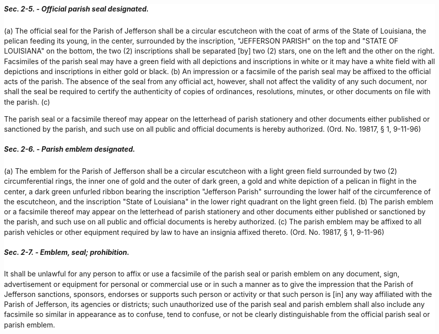 ##### Sec. 2-5. - Official parish seal designated.
(a)
The official seal for the Parish of Jefferson shall be a circular escutcheon with the coat of arms of the State of
Louisiana, the pelican feeding its young, in the center, surrounded by the inscription, "JEFFERSON PARISH"
on the top and "STATE OF LOUISIANA" on the bottom, the two (2) inscriptions shall be separated [by] two (2)
stars, one on the left and the other on the right. Facsimiles of the parish seal may have a green field with all
depictions and inscriptions in white or it may have a white field with all depictions and inscriptions in either
gold or black.
(b)
An impression or a facsimile of the parish seal may be affixed to the official acts of the parish. The absence of
the seal from any official act, however, shall not affect the validity of any such document, nor shall the seal be
required to certify the authenticity of copies of ordinances, resolutions, minutes, or other documents on file with
the parish.
(c)

The parish seal or a facsimile thereof may appear on the letterhead of parish stationery and other documents
either published or sanctioned by the parish, and such use on all public and official documents is hereby
authorized.
(Ord. No. 19817, § 1, 9-11-96)
##### Sec. 2-6. - Parish emblem designated.
(a)
The emblem for the Parish of Jefferson shall be a circular escutcheon with a light green field surrounded by two
(2) circumferential rings, the inner one of gold and the outer of dark green, a gold and white depiction of a
pelican in flight in the center, a dark green unfurled ribbon bearing the inscription "Jefferson Parish" surrounding
the lower half of the circumference of the escutcheon, and the inscription "State of Louisiana" in the lower right
quadrant on the light green field.
(b)
The parish emblem or a facsimile thereof may appear on the letterhead of parish stationery and other documents
either published or sanctioned by the parish, and such use on all public and official documents is hereby
authorized.
(c)
The parish emblem may be affixed to all parish vehicles or other equipment required by law to have an insignia
affixed thereto.
(Ord. No. 19817, § 1, 9-11-96)
##### Sec. 2-7. - Emblem, seal; prohibition.
It shall be unlawful for any person to affix or use a facsimile of the parish seal or parish emblem on any
document, sign, advertisement or equipment for personal or commercial use or in such a manner as to give the
impression that the Parish of Jefferson sanctions, sponsors, endorses or supports such person or activity or that
such person is [in] any way affiliated with the Parish of Jefferson, its agencies or districts; such unauthorized use
of the parish seal and parish emblem shall also include any facsimile so similar in appearance as to confuse, tend
to confuse, or not be clearly distinguishable from the official parish seal or parish emblem.